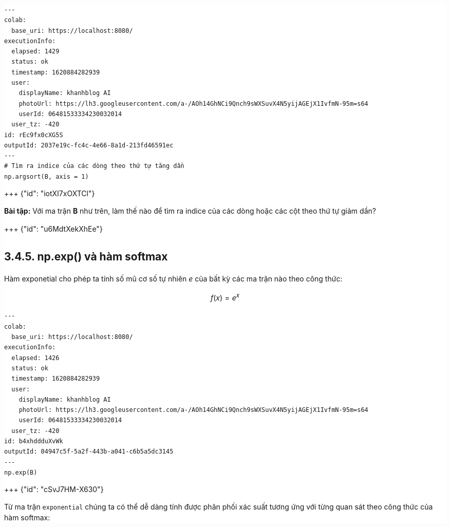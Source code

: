 ```{code-cell}
---
colab:
  base_uri: https://localhost:8080/
executionInfo:
  elapsed: 1429
  status: ok
  timestamp: 1620884282939
  user:
    displayName: khanhblog AI
    photoUrl: https://lh3.googleusercontent.com/a-/AOh14GhNCi9Qnch9sWXSuvX4N5yijAGEjX1IvfmN-95m=s64
    userId: 06481533334230032014
  user_tz: -420
id: rEc9fx0cXG5S
outputId: 2037e19c-fc4c-4e66-8a1d-213fd46591ec
---
# Tìm ra indice của các dòng theo thứ tự tăng dần
np.argsort(B, axis = 1)
```

+++ {"id": "iotXI7xOXTCl"}

**Bài tập:** Với ma trận $\mathbf{B}$ như trên, làm thế nào để tìm ra indice của các dòng hoặc các cột theo thứ tự giảm dần?

+++ {"id": "u6MdtXekXhEe"}

## 3.4.5. np.exp() và hàm softmax

Hàm exponetial cho phép ta tính số mũ cơ số tự nhiên $e$ của bất kỳ các ma trận nào theo công thức:

$$f(x) = e^{x}$$

```{code-cell}
---
colab:
  base_uri: https://localhost:8080/
executionInfo:
  elapsed: 1426
  status: ok
  timestamp: 1620884282939
  user:
    displayName: khanhblog AI
    photoUrl: https://lh3.googleusercontent.com/a-/AOh14GhNCi9Qnch9sWXSuvX4N5yijAGEjX1IvfmN-95m=s64
    userId: 06481533334230032014
  user_tz: -420
id: b4xhddduXvWk
outputId: 04947c5f-5a2f-443b-a041-c6b5a5dc3145
---
np.exp(B)
```

+++ {"id": "cSvJ7HM-X630"}

Từ ma trận `exponential` chúng ta có thể dễ dàng tính được phân phối xác suất tương ứng với từng quan sát theo công thức của hàm softmax:
